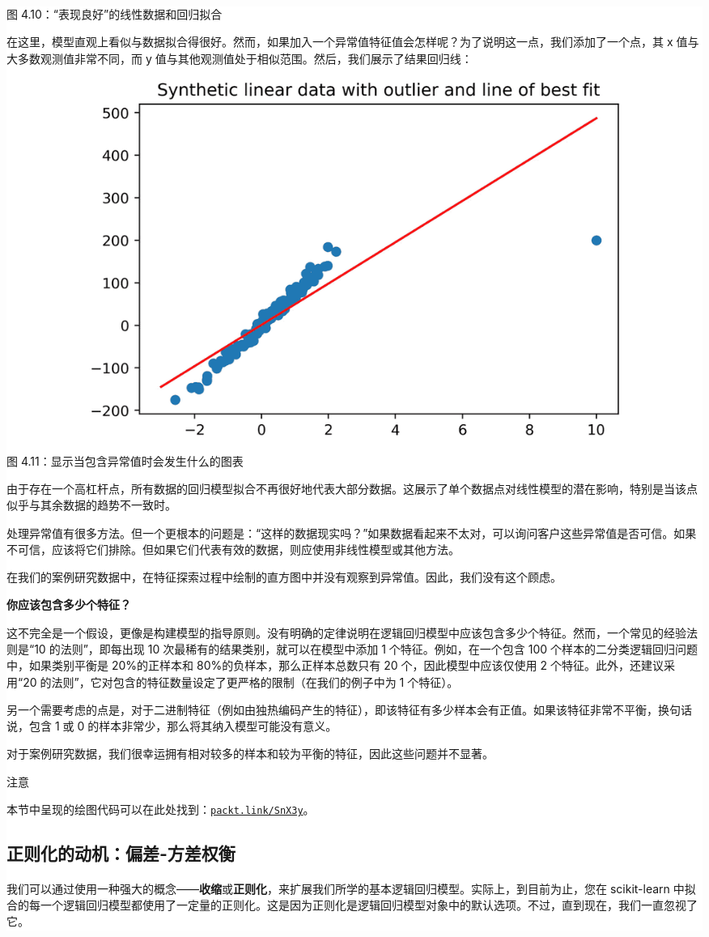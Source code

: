 图 4.10：“表现良好”的线性数据和回归拟合

在这里，模型直观上看似与数据拟合得很好。然而，如果加入一个异常值特征值会怎样呢？为了说明这一点，我们添加了一个点，其 x 值与大多数观测值非常不同，而 y 值与其他观测值处于相似范围。然后，我们展示了结果回归线：

![图 4.11：显示当包含异常值时会发生什么的图表](img/B16925_4_11.jpg)

图 4.11：显示当包含异常值时会发生什么的图表

由于存在一个高杠杆点，所有数据的回归模型拟合不再很好地代表大部分数据。这展示了单个数据点对线性模型的潜在影响，特别是当该点似乎与其余数据的趋势不一致时。

处理异常值有很多方法。但一个更根本的问题是：“这样的数据现实吗？”如果数据看起来不太对，可以询问客户这些异常值是否可信。如果不可信，应该将它们排除。但如果它们代表有效的数据，则应使用非线性模型或其他方法。

在我们的案例研究数据中，在特征探索过程中绘制的直方图中并没有观察到异常值。因此，我们没有这个顾虑。

**你应该包含多少个特征？**

这不完全是一个假设，更像是构建模型的指导原则。没有明确的定律说明在逻辑回归模型中应该包含多少个特征。然而，一个常见的经验法则是“10 的法则”，即每出现 10 次最稀有的结果类别，就可以在模型中添加 1 个特征。例如，在一个包含 100 个样本的二分类逻辑回归问题中，如果类别平衡是 20%的正样本和 80%的负样本，那么正样本总数只有 20 个，因此模型中应该仅使用 2 个特征。此外，还建议采用“20 的法则”，它对包含的特征数量设定了更严格的限制（在我们的例子中为 1 个特征）。

另一个需要考虑的点是，对于二进制特征（例如由独热编码产生的特征），即该特征有多少样本会有正值。如果该特征非常不平衡，换句话说，包含 1 或 0 的样本非常少，那么将其纳入模型可能没有意义。

对于案例研究数据，我们很幸运拥有相对较多的样本和较为平衡的特征，因此这些问题并不显著。

注意

本节中呈现的绘图代码可以在此处找到：[`packt.link/SnX3y`](https://packt.link/SnX3y)。

## 正则化的动机：偏差-方差权衡

我们可以通过使用一种强大的概念——**收缩**或**正则化**，来扩展我们所学的基本逻辑回归模型。实际上，到目前为止，您在 scikit-learn 中拟合的每一个逻辑回归模型都使用了一定量的正则化。这是因为正则化是逻辑回归模型对象中的默认选项。不过，直到现在，我们一直忽视了它。
